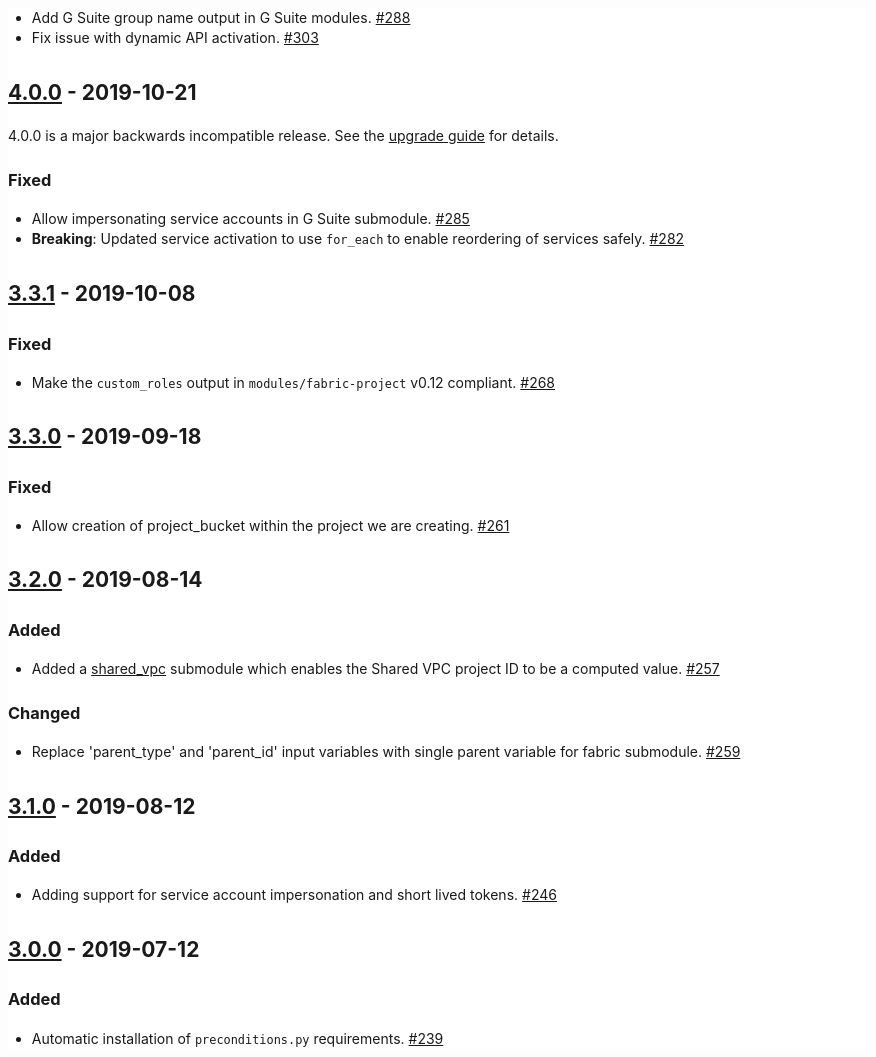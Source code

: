 - Add G Suite group name output in G Suite modules. [#288]
- Fix issue with dynamic API activation. [#303]

## [4.0.0] - 2019-10-21
4.0.0 is a major backwards incompatible release. See the [upgrade guide](./docs/upgrading_to_project_factory_v4.0.md) for details.

### Fixed
- Allow impersonating service accounts in G Suite submodule. [#285]
- **Breaking**: Updated service activation to use `for_each` to enable reordering of services safely. [#282]

## [3.3.1] - 2019-10-08

### Fixed

- Make the `custom_roles` output in `modules/fabric-project` v0.12 compliant. [#268]

## [3.3.0] - 2019-09-18

### Fixed

- Allow creation of project_bucket within the project we are creating. [#261]

## [3.2.0] - 2019-08-14

### Added

- Added a [shared_vpc](https://github.com/terraform-google-modules/terraform-google-project-factory/tree/master/modules/shared_vpc) submodule which enables the Shared VPC project ID to be a computed value. [#257]

### Changed

- Replace 'parent_type' and 'parent_id' input variables with single parent variable for fabric submodule. [#259]

## [3.1.0] - 2019-08-12

### Added

- Adding support for service account impersonation and short lived tokens. [#246]

## [3.0.0] - 2019-07-12

### Added

- Automatic installation of `preconditions.py` requirements. [#239]


[Unreleased]: https://github.com/terraform-google-modules/terraform-google-project-factory/compare/v7.0.0...HEAD
[7.0.0]: https://github.com/terraform-google-modules/terraform-google-project-factory/compare/v6.2.1...v7.0.0
[6.2.1]: https://github.com/terraform-google-modules/terraform-google-project-factory/compare/v6.2.0...v6.2.1
[6.2.0]: https://github.com/terraform-google-modules/terraform-google-project-factory/compare/v6.1.0...v6.2.0
[6.1.0]: https://github.com/terraform-google-modules/terraform-google-project-factory/compare/v6.0.0...v6.1.0
[6.0.0]: https://github.com/terraform-google-modules/terraform-google-project-factory/compare/v5.0.0...v6.0.0
[5.0.0]: https://github.com/terraform-google-modules/terraform-google-project-factory/compare/v4.0.1...v5.0.0
[4.0.1]: https://github.com/terraform-google-modules/terraform-google-project-factory/compare/v4.0.0...v4.0.1
[4.0.0]: https://github.com/terraform-google-modules/terraform-google-project-factory/compare/v3.3.1...v4.0.0
[3.3.1]: https://github.com/terraform-google-modules/terraform-google-project-factory/compare/v3.3.0...v3.3.1
[3.3.0]: https://github.com/terraform-google-modules/terraform-google-project-factory/compare/v3.1.0...v3.3.0
[3.2.0]: https://github.com/terraform-google-modules/terraform-google-project-factory/compare/v3.1.0...v3.2.0
[3.1.0]: https://github.com/terraform-google-modules/terraform-google-project-factory/compare/v3.0.0...v3.1.0
[3.0.0]: https://github.com/terraform-google-modules/terraform-google-project-factory/compare/v2.4.1...v3.0.0
[2.4.1]: https://github.com/terraform-google-modules/terraform-google-project-factory/compare/v2.4.0...v2.4.1
[2.4.0]: https://github.com/terraform-google-modules/terraform-google-project-factory/compare/v2.3.1...v2.4.0
[2.3.1]: https://github.com/terraform-google-modules/terraform-google-project-factory/compare/v2.3.0...v2.3.1
[2.3.0]: https://github.com/terraform-google-modules/terraform-google-project-factory/compare/v2.2.1...v2.3.0
[2.2.1]: https://github.com/terraform-google-modules/terraform-google-project-factory/compare/v2.2.0...v2.2.1
[2.2.0]: https://github.com/terraform-google-modules/terraform-google-project-factory/compare/v2.1.3...v2.2.0
[2.1.3]: https://github.com/terraform-google-modules/terraform-google-project-factory/compare/v2.1.2...v2.1.3
[2.1.2]: https://github.com/terraform-google-modules/terraform-google-project-factory/compare/v2.1.1...v2.1.2
[2.1.1]: https://github.com/terraform-google-modules/terraform-google-project-factory/compare/v2.1.0...v2.1.1
[2.1.0]: https://github.com/terraform-google-modules/terraform-google-project-factory/compare/v2.0.0...v2.1.0
[2.0.0]: https://github.com/terraform-google-modules/terraform-google-project-factory/compare/v1.2.0...v2.0.0
[1.2.0]: https://github.com/terraform-google-modules/terraform-google-project-factory/compare/v1.1.2...v1.2.0
[1.1.2]: https://github.com/terraform-google-modules/terraform-google-project-factory/compare/v1.1.1...v1.1.2
[1.1.1]: https://github.com/terraform-google-modules/terraform-google-project-factory/compare/v1.1.0...v1.1.1
[1.1.0]: https://github.com/terraform-google-modules/terraform-google-project-factory/compare/v1.0.2...v1.1.0
[1.0.2]: https://github.com/terraform-google-modules/terraform-google-project-factory/compare/v1.0.1...v1.0.2
[1.0.1]: https://github.com/terraform-google-modules/terraform-google-project-factory/compare/v1.0.0...v1.0.1
[1.0.0]: https://github.com/terraform-google-modules/terraform-google-project-factory/compare/v0.3.0...v1.0.0
[0.3.0]: https://github.com/terraform-google-modules/terraform-google-project-factory/compare/v0.2.1...v0.3.0
[0.2.1]: https://github.com/terraform-google-modules/terraform-google-project-factory/compare/v0.2.0...v0.2.1
[0.2.0]: https://github.com/terraform-google-modules/terraform-google-project-factory/compare/v0.1.0...v0.2.0
[#357]: https://github.com/terraform-google-modules/terraform-google-project-factory/issues/357
[#354]: https://github.com/terraform-google-modules/terraform-google-project-factory/issues/354
[#350]: https://github.com/terraform-google-modules/terraform-google-project-factory/issues/350
[#343]: https://github.com/terraform-google-modules/terraform-google-project-factory/issues/343
[#345]: https://github.com/terraform-google-modules/terraform-google-project-factory/pull/345
[#341]: https://github.com/terraform-google-modules/terraform-google-project-factory/pull/341
[#338]: https://github.com/terraform-google-modules/terraform-google-project-factory/pull/338
[#331]: https://github.com/terraform-google-modules/terraform-google-project-factory/pull/331
[#324]: https://github.com/terraform-google-modules/terraform-google-project-factory/issues/324
[#313]: https://github.com/terraform-google-modules/terraform-google-project-factory/issues/313
[#300]: https://github.com/terraform-google-modules/terraform-google-project-factory/issues/300
[#309]: https://github.com/terraform-google-modules/terraform-google-project-factory/pull/309
[#308]: https://github.com/terraform-google-modules/terraform-google-project-factory/issues/308
[#303]: https://github.com/terraform-google-modules/terraform-google-project-factory/pull/303
[#288]: https://github.com/terraform-google-modules/terraform-google-project-factory/pull/288
[#282]: https://github.com/terraform-google-modules/terraform-google-project-factory/issues/282
[#285]: https://github.com/terraform-google-modules/terraform-google-project-factory/issues/285
[#268]: https://github.com/terraform-google-modules/terraform-google-project-factory/pull/268
[#265]: https://github.com/terraform-google-modules/terraform-google-project-factory/issues/265
[#261]: https://github.com/terraform-google-modules/terraform-google-project-factory/pull/261
[#259]: https://github.com/terraform-google-modules/terraform-google-project-factory/pull/259
[#253]: https://github.com/terraform-google-modules/terraform-google-project-factory/pull/253
[#246]: https://github.com/terraform-google-modules/terraform-google-project-factory/pull/246
[#257]: https://github.com/terraform-google-modules/terraform-google-project-factory/pull/257
[#239]: https://github.com/terraform-google-modules/terraform-google-project-factory/pull/239
[#237]: https://github.com/terraform-google-modules/terraform-google-project-factory/pull/237
[#234]: https://github.com/terraform-google-modules/terraform-google-project-factory/pull/234
[#233]: https://github.com/terraform-google-modules/terraform-google-project-factory/pull/233
[#230]: https://github.com/terraform-google-modules/terraform-google-project-factory/pull/230
[#223]: https://github.com/terraform-google-modules/terraform-google-project-factory/pull/223
[#220]: https://github.com/terraform-google-modules/terraform-google-project-factory/pull/220
[#213]: https://github.com/terraform-google-modules/terraform-google-project-factory/pull/213
[#212]: https://github.com/terraform-google-modules/terraform-google-project-factory/pull/212
[#207]: https://github.com/terraform-google-modules/terraform-google-project-factory/pull/207
[#205]: https://github.com/terraform-google-modules/terraform-google-project-factory/pull/205
[#203]: https://github.com/terraform-google-modules/terraform-google-project-factory/pull/203
[#186]: https://github.com/terraform-google-modules/terraform-google-project-factory/pull/186
[#201]: https://github.com/terraform-google-modules/terraform-google-project-factory/pull/201
[#200]: https://github.com/terraform-google-modules/terraform-google-project-factory/pull/200
[#198]: https://github.com/terraform-google-modules/terraform-google-project-factory/pull/198
[#194]: https://github.com/terraform-google-modules/terraform-google-project-factory/pull/194
[#188]: https://github.com/terraform-google-modules/terraform-google-project-factory/pull/188
[#170]: https://github.com/terraform-google-modules/terraform-google-project-factory/pull/170
[#180]: https://github.com/terraform-google-modules/terraform-google-project-factory/pull/180
[#178]: https://github.com/terraform-google-modules/terraform-google-project-factory/pull/178
[#175]: https://github.com/terraform-google-modules/terraform-google-project-factory/pull/175
[#172]: https://github.com/terraform-google-modules/terraform-google-project-factory/pull/172
[#164]: https://github.com/terraform-google-modules/terraform-google-project-factory/pull/164
[#154]: https://github.com/terraform-google-modules/terraform-google-project-factory/pull/154
[#153]: https://github.com/terraform-google-modules/terraform-google-project-factory/pull/153
[#147]: https://github.com/terraform-google-modules/terraform-google-project-factory/pull/147
[#144]: https://github.com/terraform-google-modules/terraform-google-project-factory/pull/144
[#143]: https://github.com/terraform-google-modules/terraform-google-project-factory/pull/143
[#141]: https://github.com/terraform-google-modules/terraform-google-project-factory/pull/141
[#138]: https://github.com/terraform-google-modules/terraform-google-project-factory/issues/138
[#133]: https://github.com/terraform-google-modules/terraform-google-project-factory/pull/133
[#117]: https://github.com/terraform-google-modules/terraform-google-project-factory/pull/117
[#104]: https://github.com/terraform-google-modules/terraform-google-project-factory/pull/104
[#125]: https://github.com/terraform-google-modules/terraform-google-project-factory/pull/125
[#91]: https://github.com/terraform-google-modules/terraform-google-project-factory/pull/91
[#94]: https://github.com/terraform-google-modules/terraform-google-project-factory/pull/94
[#58]: https://github.com/terraform-google-modules/terraform-google-project-factory/pull/58
[#53]: https://github.com/terraform-google-modules/terraform-google-project-factory/pull/53
[#34]: https://github.com/terraform-google-modules/terraform-google-project-factory/pull/34
[#64]: https://github.com/terraform-google-modules/terraform-google-project-factory/pull/64
[#69]: https://github.com/terraform-google-modules/terraform-google-project-factory/pull/69
[#42]: https://github.com/terraform-google-modules/terraform-google-project-factory/pull/42
[#17]: https://github.com/terraform-google-modules/terraform-google-project-factory/pull/17
